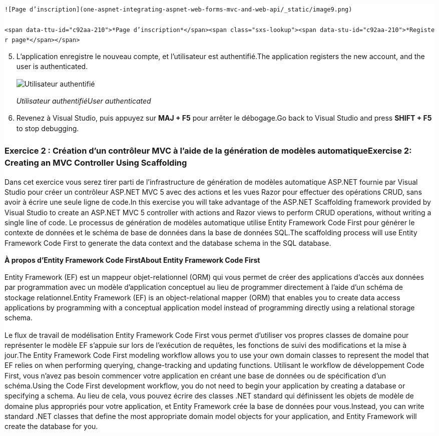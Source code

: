     ![Page d’inscription](one-aspnet-integrating-aspnet-web-forms-mvc-and-web-api/_static/image9.png)

    <span data-ttu-id="c92aa-210">*Page d’inscription*</span><span class="sxs-lookup"><span data-stu-id="c92aa-210">*Register page*</span></span>
5. <span data-ttu-id="c92aa-211">L’application enregistre le nouveau compte, et l’utilisateur est authentifié.</span><span class="sxs-lookup"><span data-stu-id="c92aa-211">The application registers the new account, and the user is authenticated.</span></span>

    ![Utilisateur authentifié](one-aspnet-integrating-aspnet-web-forms-mvc-and-web-api/_static/image10.png)

    <span data-ttu-id="c92aa-213">*Utilisateur authentifié*</span><span class="sxs-lookup"><span data-stu-id="c92aa-213">*User authenticated*</span></span>
6. <span data-ttu-id="c92aa-214">Revenez à Visual Studio, puis appuyez sur **MAJ + F5** pour arrêter le débogage.</span><span class="sxs-lookup"><span data-stu-id="c92aa-214">Go back to Visual Studio and press **SHIFT + F5** to stop debugging.</span></span>

<a id="Exercise2"></a>
### <a name="exercise-2-creating-an-mvc-controller-using-scaffolding"></a><span data-ttu-id="c92aa-215">Exercice 2 : Création d’un contrôleur MVC à l’aide de la génération de modèles automatique</span><span class="sxs-lookup"><span data-stu-id="c92aa-215">Exercise 2: Creating an MVC Controller Using Scaffolding</span></span>

<span data-ttu-id="c92aa-216">Dans cet exercice vous serez tirer parti de l’infrastructure de génération de modèles automatique ASP.NET fournie par Visual Studio pour créer un contrôleur ASP.NET MVC 5 avec des actions et les vues Razor pour effectuer des opérations CRUD, sans avoir à écrire une seule ligne de code.</span><span class="sxs-lookup"><span data-stu-id="c92aa-216">In this exercise you will take advantage of the ASP.NET Scaffolding framework provided by Visual Studio to create an ASP.NET MVC 5 controller with actions and Razor views to perform CRUD operations, without writing a single line of code.</span></span> <span data-ttu-id="c92aa-217">Le processus de génération de modèles automatique utilise Entity Framework Code First pour générer le contexte de données et le schéma de base de données dans la base de données SQL.</span><span class="sxs-lookup"><span data-stu-id="c92aa-217">The scaffolding process will use Entity Framework Code First to generate the data context and the database schema in the SQL database.</span></span>

<span data-ttu-id="c92aa-218">**À propos d’Entity Framework Code First**</span><span class="sxs-lookup"><span data-stu-id="c92aa-218">**About Entity Framework Code First**</span></span>

<span data-ttu-id="c92aa-219">Entity Framework (EF) est un mappeur objet-relationnel (ORM) qui vous permet de créer des applications d’accès aux données par programmation avec un modèle d’application conceptuel au lieu de programmer directement à l’aide d’un schéma de stockage relationnel.</span><span class="sxs-lookup"><span data-stu-id="c92aa-219">Entity Framework (EF) is an object-relational mapper (ORM) that enables you to create data access applications by programming with a conceptual application model instead of programming directly using a relational storage schema.</span></span>

<span data-ttu-id="c92aa-220">Le flux de travail de modélisation Entity Framework Code First vous permet d’utiliser vos propres classes de domaine pour représenter le modèle EF s’appuie sur lors de l’exécution de requêtes, les fonctions de suivi des modifications et la mise à jour.</span><span class="sxs-lookup"><span data-stu-id="c92aa-220">The Entity Framework Code First modeling workflow allows you to use your own domain classes to represent the model that EF relies on when performing querying, change-tracking and updating functions.</span></span> <span data-ttu-id="c92aa-221">Utilisant le workflow de développement Code First, vous n’avez pas besoin commencer votre application en créant une base de données ou de spécification d’un schéma.</span><span class="sxs-lookup"><span data-stu-id="c92aa-221">Using the Code First development workflow, you do not need to begin your application by creating a database or specifying a schema.</span></span> <span data-ttu-id="c92aa-222">Au lieu de cela, vous pouvez écrire des classes .NET standard qui définissent les objets de modèle de domaine plus appropriés pour votre application, et Entity Framework crée la base de données pour vous.</span><span class="sxs-lookup"><span data-stu-id="c92aa-222">Instead, you can write standard .NET classes that define the most appropriate domain model objects for your application, and Entity Framework will create the database for you.</span></span>

